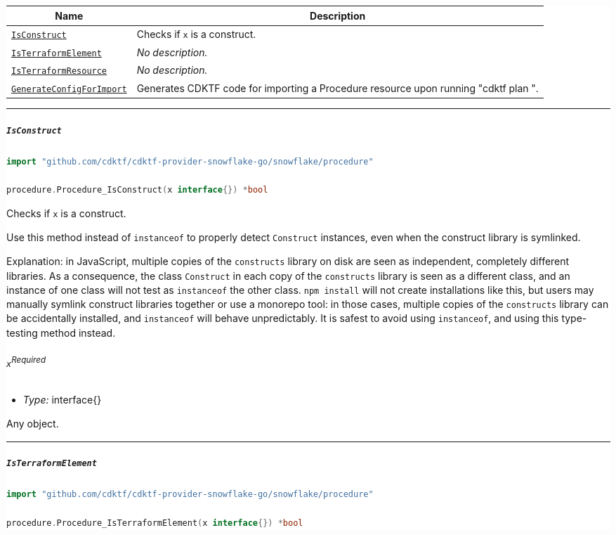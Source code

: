 | **Name** | **Description** |
| --- | --- |
| <code><a href="#@cdktf/provider-snowflake.procedure.Procedure.isConstruct">IsConstruct</a></code> | Checks if `x` is a construct. |
| <code><a href="#@cdktf/provider-snowflake.procedure.Procedure.isTerraformElement">IsTerraformElement</a></code> | *No description.* |
| <code><a href="#@cdktf/provider-snowflake.procedure.Procedure.isTerraformResource">IsTerraformResource</a></code> | *No description.* |
| <code><a href="#@cdktf/provider-snowflake.procedure.Procedure.generateConfigForImport">GenerateConfigForImport</a></code> | Generates CDKTF code for importing a Procedure resource upon running "cdktf plan <stack-name>". |

---

##### `IsConstruct` <a name="IsConstruct" id="@cdktf/provider-snowflake.procedure.Procedure.isConstruct"></a>

```go
import "github.com/cdktf/cdktf-provider-snowflake-go/snowflake/procedure"

procedure.Procedure_IsConstruct(x interface{}) *bool
```

Checks if `x` is a construct.

Use this method instead of `instanceof` to properly detect `Construct`
instances, even when the construct library is symlinked.

Explanation: in JavaScript, multiple copies of the `constructs` library on
disk are seen as independent, completely different libraries. As a
consequence, the class `Construct` in each copy of the `constructs` library
is seen as a different class, and an instance of one class will not test as
`instanceof` the other class. `npm install` will not create installations
like this, but users may manually symlink construct libraries together or
use a monorepo tool: in those cases, multiple copies of the `constructs`
library can be accidentally installed, and `instanceof` will behave
unpredictably. It is safest to avoid using `instanceof`, and using
this type-testing method instead.

###### `x`<sup>Required</sup> <a name="x" id="@cdktf/provider-snowflake.procedure.Procedure.isConstruct.parameter.x"></a>

- *Type:* interface{}

Any object.

---

##### `IsTerraformElement` <a name="IsTerraformElement" id="@cdktf/provider-snowflake.procedure.Procedure.isTerraformElement"></a>

```go
import "github.com/cdktf/cdktf-provider-snowflake-go/snowflake/procedure"

procedure.Procedure_IsTerraformElement(x interface{}) *bool
```
